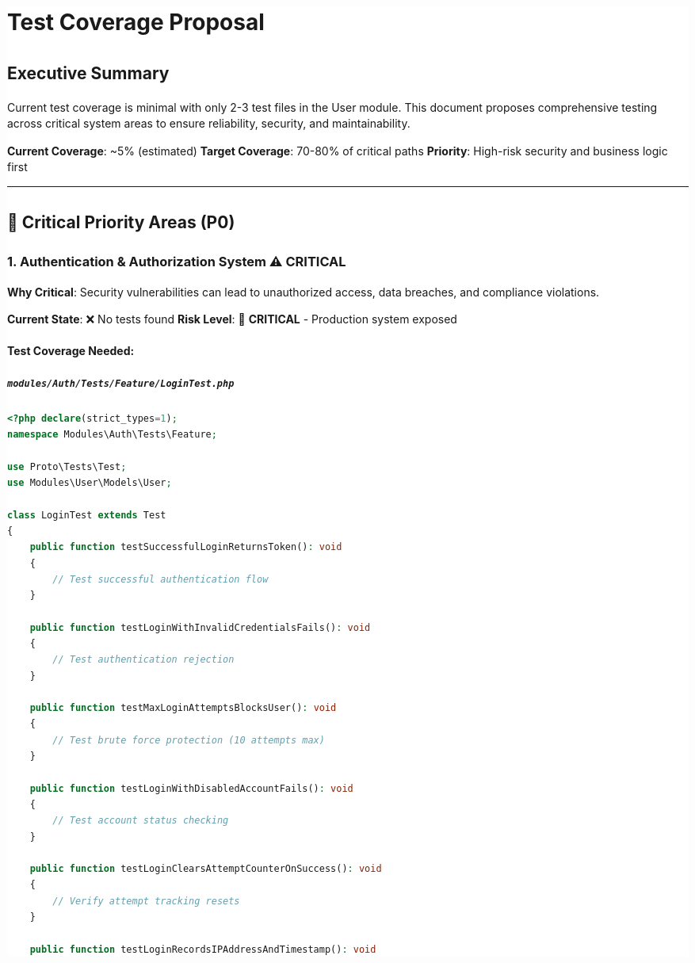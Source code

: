 # Test Coverage Proposal

## Executive Summary

Current test coverage is minimal with only 2-3 test files in the User module. This document proposes comprehensive testing across critical system areas to ensure reliability, security, and maintainability.

**Current Coverage**: ~5% (estimated)
**Target Coverage**: 70-80% of critical paths
**Priority**: High-risk security and business logic first

---

## 🎯 Critical Priority Areas (P0)

### 1. Authentication & Authorization System ⚠️ **CRITICAL**

**Why Critical**: Security vulnerabilities can lead to unauthorized access, data breaches, and compliance violations.

**Current State**: ❌ No tests found
**Risk Level**: 🔴 **CRITICAL** - Production system exposed

#### Test Coverage Needed:

##### `modules/Auth/Tests/Feature/LoginTest.php`
```php
<?php declare(strict_types=1);
namespace Modules\Auth\Tests\Feature;

use Proto\Tests\Test;
use Modules\User\Models\User;

class LoginTest extends Test
{
    public function testSuccessfulLoginReturnsToken(): void
    {
        // Test successful authentication flow
    }

    public function testLoginWithInvalidCredentialsFails(): void
    {
        // Test authentication rejection
    }

    public function testMaxLoginAttemptsBlocksUser(): void
    {
        // Test brute force protection (10 attempts max)
    }

    public function testLoginWithDisabledAccountFails(): void
    {
        // Test account status checking
    }

    public function testLoginClearsAttemptCounterOnSuccess(): void
    {
        // Verify attempt tracking resets
    }

    public function testLoginRecordsIPAddressAndTimestamp(): void
```